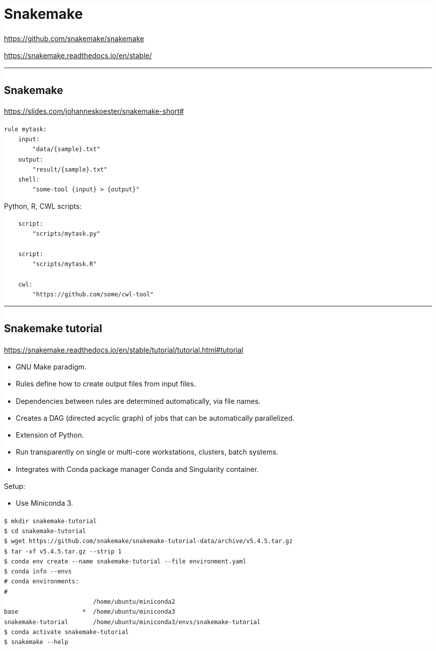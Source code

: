 # Snakemake

https://github.com/snakemake/snakemake

https://snakemake.readthedocs.io/en/stable/

---

## Snakemake

https://slides.com/johanneskoester/snakemake-short#

```
rule mytask:
    input:
        "data/{sample}.txt"
    output:
        "result/{sample}.txt"
    shell:
        "some-tool {input} > {output}"
```

Python, R, CWL scripts:

```
    script:
        "scripts/mytask.py"

    script:
        "scripts/mytask.R"

    cwl:
        "https://github.com/some/cwl-tool"
```

---

## Snakemake tutorial

https://snakemake.readthedocs.io/en/stable/tutorial/tutorial.html#tutorial

* GNU Make paradigm.
* Rules define how to create output files from input files.
* Dependencies between rules are determined automatically, via file names.
* Creates a DAG (directed acyclic graph) of jobs that can be automatically parallelized.

* Extension of Python.
* Run transparently on single or multi-core workstations, clusters, batch systems.
* Integrates with Conda package manager Conda and Singularity container.

Setup:

* Use Miniconda 3.

```console
$ mkdir snakemake-tutorial
$ cd snakemake-tutorial
$ wget https://github.com/snakemake/snakemake-tutorial-data/archive/v5.4.5.tar.gz
$ tar -xf v5.4.5.tar.gz --strip 1
$ conda env create --name snakemake-tutorial --file environment.yaml
$ conda info --envs
# conda environments:
#
                         /home/ubuntu/miniconda2
base                  *  /home/ubuntu/miniconda3
snakemake-tutorial       /home/ubuntu/miniconda3/envs/snakemake-tutorial
$ conda activate snakemake-tutorial
$ snakemake --help
```
